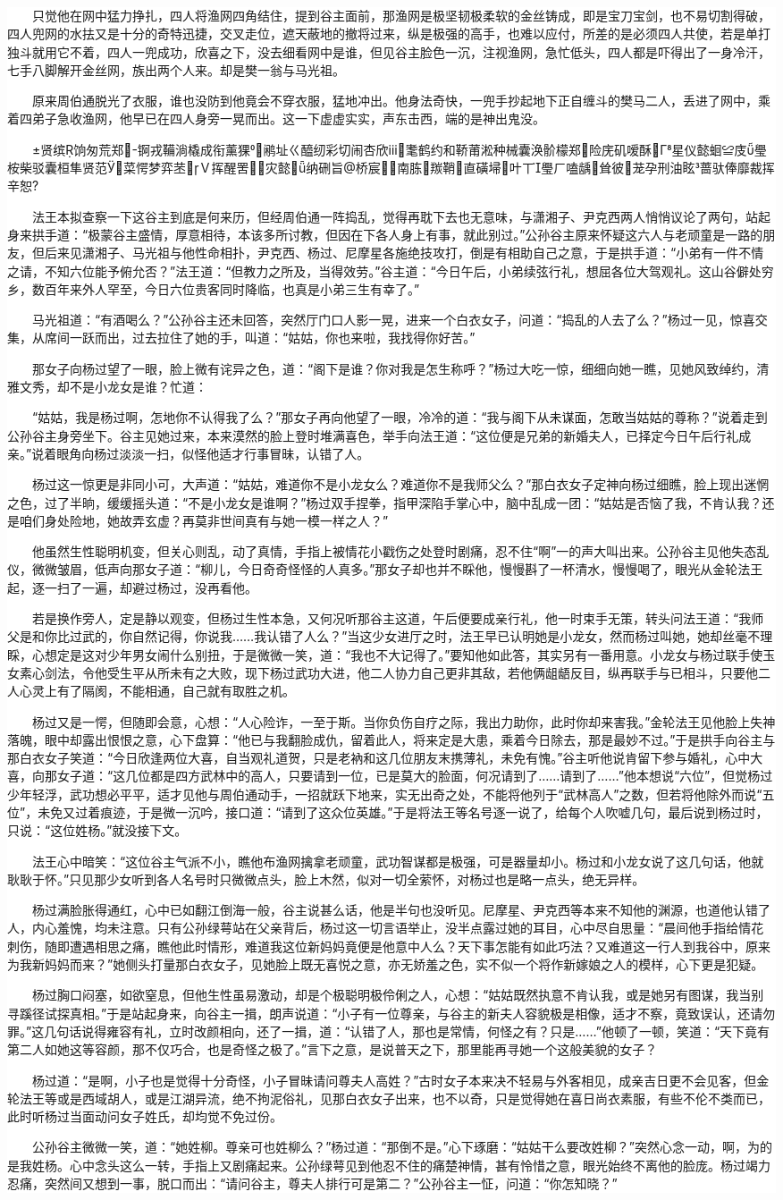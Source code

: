 　　只觉他在网中猛力挣扎，四人将渔网四角结住，提到谷主面前，那渔网是极坚韧极柔软的金丝铸成，即是宝刀宝剑，也不易切割得破，四人兜网的水抾又是十分的奇特迅捷，交叉走位，遮天蔽地的撤将过来，纵是极强的高手，也难以应付，所差的是必须四人共使，若是单打独斗就用它不着，四人一兜成功，欣喜之下，没去细看网中是谁，但见谷主脸色一沉，注视渔网，急忙低头，四人都是吓得出了一身冷汗，七手八脚解开金丝网，族出两个人来。却是樊一翁与马光祖。

　　原来周伯通脱光了衣服，谁也没防到他竟会不穿衣服，猛地冲出。他身法奇快，一兜手抄起地下正自缠斗的樊马二人，丢进了网中，乘着四弟子急收渔网，他早已在四人身旁一晃而出。这一下虚虚实实，声东击西，端的是神出鬼没。

　　±贤缤饷匆荒郑锕戎鞴淌橇成衔薰猓鹇址ㄍ醯纫彩切闹杏欣ⅲ耄鹤约和鞒莆淞种械囊涣骱檬郑险庑矶嗳酥Γ星仪懿蛔≌庋璺桉柴驳囊桓隼贤范菜愕梦弈苤Ｖ挥醒罟灾懿ǖ纳硎旨桥宸南胨羰鞘直磺埽叶ㄒ璺ㄏ嗑龋耸彼茏孕刑油眩蔷驮俸靡裁挥辛恕?

　　法王本拟查察一下这谷主到底是何来历，但经周伯通一阵捣乱，觉得再耽下去也无意味，与潇湘子、尹克西两人悄悄议论了两句，站起身来拱手道：“极蒙谷主盛情，厚意相待，本该多所讨教，但因在下各人身上有事，就此别过。”公孙谷主原来怀疑这六人与老顽童是一路的朋友，但后来见潇湘子、马光祖与他性命相扑，尹克西、杨过、尼摩星各施绝技攻打，倒是有相助自己之意，于是拱手道：“小弟有一件不情之请，不知六位能予俯允否？”法王道：“但教力之所及，当得效劳。”谷主道：“今日午后，小弟续弦行礼，想屈各位大驾观礼。这山谷僻处穷乡，数百年来外人罕至，今日六位贵客同时降临，也真是小弟三生有幸了。”

　　马光祖道：“有酒喝么？”公孙谷主还未回答，突然厅门口人影一晃，进来一个白衣女子，问道：“捣乱的人去了么？”杨过一见，惊喜交集，从席间一跃而出，过去拉住了她的手，叫道：“姑姑，你也来啦，我找得你好苦。”

　　那女子向杨过望了一眼，脸上微有诧异之色，道：“阁下是谁？你对我是怎生称呼？”杨过大吃一惊，细细向她一瞧，见她风致绰约，清雅文秀，却不是小龙女是谁？忙道：

　　“姑姑，我是杨过啊，怎地你不认得我了么？”那女子再向他望了一眼，冷冷的道：“我与阁下从未谋面，怎敢当姑姑的尊称？”说着走到公孙谷主身旁坐下。谷主见她过来，本来漠然的脸上登时堆满喜色，举手向法王道：“这位便是兄弟的新婚夫人，已择定今日午后行礼成亲。”说着眼角向杨过淡淡一扫，似怪他适才行事冒昧，认错了人。

　　杨过这一惊更是非同小可，大声道：“姑姑，难道你不是小龙女么？难道你不是我师父么？”那白衣女子定神向杨过细瞧，脸上现出迷惘之色，过了半晌，缓缓摇头道：“不是小龙女是谁啊？”杨过双手捏拳，指甲深陷手掌心中，脑中乱成一团：“姑姑是否恼了我，不肯认我？还是咱们身处险地，她故弄玄虚？再莫非世间真有与她一模一样之人？”

　　他虽然生性聪明机变，但关心则乱，动了真情，手指上被情花小戳伤之处登时剧痛，忍不住“啊”一的声大叫出来。公孙谷主见他失态乱仪，微微皱眉，低声向那女子道：“柳儿，今日奇奇怪怪的人真多。”那女子却也并不睬他，慢慢斟了一杯清水，慢慢喝了，眼光从金轮法王起，逐一扫了一遍，却避过杨过，没再看他。

　　若是换作旁人，定是静以观变，但杨过生性本急，又何况听那谷主这道，午后便要成亲行礼，他一时束手无策，转头问法王道：“我师父是和你比过武的，你自然记得，你说我……我认错了人么？”当这少女进厅之时，法王早已认明她是小龙女，然而杨过叫她，她却丝毫不理睬，心想定是这对少年男女闹什么别扭，于是微微一笑，道：“我也不大记得了。”要知他如此答，其实另有一番用意。小龙女与杨过联手使玉女素心剑法，令他受生平从所未有之大败，现下杨过武功大进，他二人协力自己更非其敌，若他俩龃龉反目，纵再联手与已相斗，只要他二人心灵上有了隔阂，不能相通，自己就有取胜之机。

　　杨过又是一愕，但随即会意，心想：“人心险诈，一至于斯。当你负伤自疗之际，我出力助你，此时你却来害我。”金轮法王见他脸上失神落魄，眼中却露出恨恨之意，心下盘算：“他已与我翻脸成仇，留着此人，将来定是大患，乘着今日除去，那是最妙不过。”于是拱手向谷主与那白衣女子笑道：“今日欣逢两位大喜，自当观礼道贺，只是老衲和这几位朋友末携薄礼，未免有愧。”谷主听他说肯留下参与婚礼，心中大喜，向那女子道：“这几位都是四方武林中的高人，只要请到一位，已是莫大的脸面，何况请到了……请到了……”他本想说“六位”，但觉杨过少年轻浮，武功想必平平，适才见他与周伯通动手，一招就跃下地来，实无出奇之处，不能将他列于“武林高人”之数，但若将他除外而说“五位”，未免又过着痕迹，于是微一沉吟，接口道：“请到了这众位英雄。”于是将法王等名号逐一说了，给每个人吹嘘几句，最后说到杨过时，只说：“这位姓杨。”就没接下文。

　　法王心中暗笑：“这位谷主气派不小，瞧他布渔网擒拿老顽童，武功智谋都是极强，可是器量却小。杨过和小龙女说了这几句话，他就耿耿于怀。”只见那少女听到各人名号时只微微点头，脸上木然，似对一切全萦怀，对杨过也是略一点头，绝无异样。

　　杨过满脸胀得通红，心中已如翻江倒海一般，谷主说甚么话，他是半句也没听见。尼摩星、尹克西等本来不知他的渊源，也道他认错了人，内心羞愧，均未注意。只有公孙绿萼站在父亲背后，杨过这一切言语举止，没半点露过她的耳目，心中尽自思量：“晨间他手指给情花刺伤，随即遭遇相思之痛，瞧他此时情形，难道我这位新妈妈竟便是他意中人么？天下事怎能有如此巧法？又难道这一行人到我谷中，原来为我新妈妈而来？”她侧头打量那白衣女子，见她脸上既无喜悦之意，亦无娇羞之色，实不似一个将作新嫁娘之人的模样，心下更是犯疑。

　　杨过胸口闷塞，如欲窒息，但他生性虽易激动，却是个极聪明极伶俐之人，心想：“姑姑既然执意不肯认我，或是她另有图谋，我当别寻蹊径试探真相。”于是站起身来，向谷主一揖，朗声说道：“小子有一位尊亲，与谷主的新夫人容貌极是相像，适才不察，竟致误认，还请勿罪。”这几句话说得雍容有礼，立时改颜相向，还了一揖，道：“认错了人，那也是常情，何怪之有？只是……”他顿了一顿，笑道：“天下竟有第二人如她这等容颜，那不仅巧合，也是奇怪之极了。”言下之意，是说普天之下，那里能再寻她一个这般美貌的女子？

　　杨过道：“是啊，小子也是觉得十分奇怪，小子冒昧请问尊夫人高姓？”古时女子本来决不轻易与外客相见，成亲吉日更不会见客，但金轮法王等或是西域胡人，或是江湖异流，绝不拘泥俗礼，见那白衣女子出来，也不以奇，只是觉得她在喜日尚衣素服，有些不伦不类而已，此时听杨过当面动问女子姓氏，却均觉不免过份。

　　公孙谷主微微一笑，道：“她姓柳。尊亲可也姓柳么？”杨过道：“那倒不是。”心下琢磨：“姑姑干么要改姓柳？”突然心念一动，啊，为的是我姓杨。心中念头这么一转，手指上又剧痛起来。公孙绿萼见到他忍不住的痛楚神情，甚有怜惜之意，眼光始终不离他的脸庞。杨过竭力忍痛，突然间又想到一事，脱口而出：“请问谷主，尊夫人排行可是第二？”公孙谷主一怔，问道：“你怎知晓？”